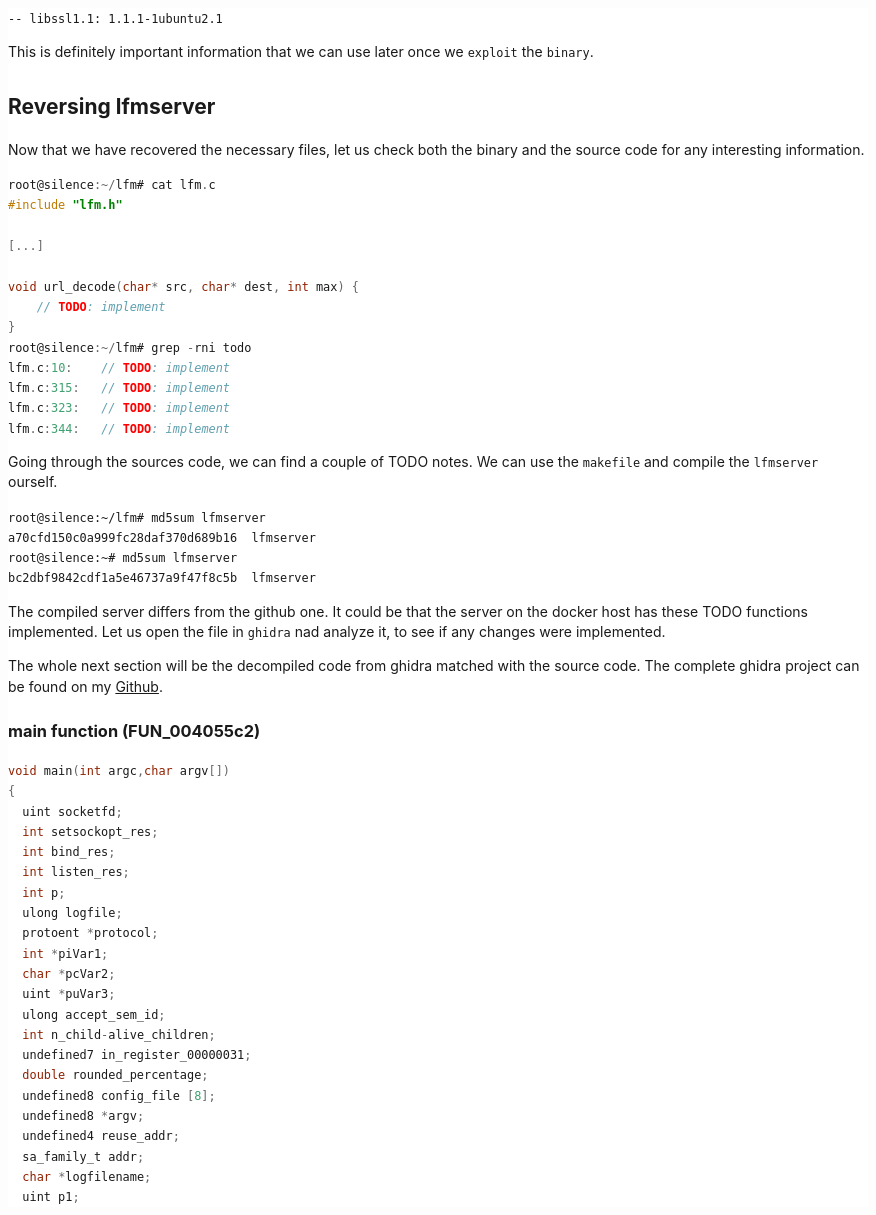 ```bash
-- libssl1.1: 1.1.1-1ubuntu2.1
```
This is definitely important information that we can use later once we `exploit` the `binary`.

## Reversing lfmserver
Now that we have recovered the necessary files, let us check both the binary and the source code for any interesting information.

```c
root@silence:~/lfm# cat lfm.c
#include "lfm.h"

[...]

void url_decode(char* src, char* dest, int max) {
    // TODO: implement
}
root@silence:~/lfm# grep -rni todo
lfm.c:10:    // TODO: implement
lfm.c:315:   // TODO: implement
lfm.c:323:   // TODO: implement
lfm.c:344:   // TODO: implement
```
Going through the sources code, we can find a couple of TODO notes.
We can use the `makefile` and compile the `lfmserver` ourself.

```bash
root@silence:~/lfm# md5sum lfmserver
a70cfd150c0a999fc28daf370d689b16  lfmserver
root@silence:~# md5sum lfmserver
bc2dbf9842cdf1a5e46737a9f47f8c5b  lfmserver
```
The compiled server differs from the github one. It could be that the server on the docker host has these TODO functions implemented. Let us open the file in `ghidra` nad analyze it, to see if any changes were implemented.

The whole next section will be the decompiled code from ghidra matched with the source code. The complete ghidra project can be found on my [Github](https://github.com/chr0x6eos/HTB/blob/master/Patents/lfmserver-decompiled.gzf).

### main function (FUN_004055c2)
```c
void main(int argc,char argv[])
{
  uint socketfd;
  int setsockopt_res;
  int bind_res;
  int listen_res;
  int p;
  ulong logfile;
  protoent *protocol;
  int *piVar1;
  char *pcVar2;
  uint *puVar3;
  ulong accept_sem_id;
  int n_child-alive_children;
  undefined7 in_register_00000031;
  double rounded_percentage;
  undefined8 config_file [8];
  undefined8 *argv;
  undefined4 reuse_addr;
  sa_family_t addr;
  char *logfilename;
  uint p1;
```